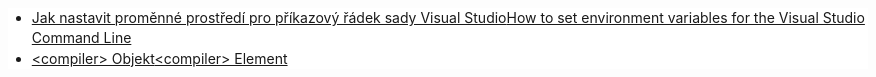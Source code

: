 - [<span data-ttu-id="b951b-247">Jak nastavit proměnné prostředí pro příkazový řádek sady Visual Studio</span><span class="sxs-lookup"><span data-stu-id="b951b-247">How to set environment variables for the Visual Studio Command Line</span></span>](how-to-set-environment-variables-for-the-visual-studio-command-line.md)
- [<span data-ttu-id="b951b-248">\<compiler> Objekt</span><span class="sxs-lookup"><span data-stu-id="b951b-248">\<compiler> Element</span></span>](../../../framework/configure-apps/file-schema/compiler/compiler-element.md)
